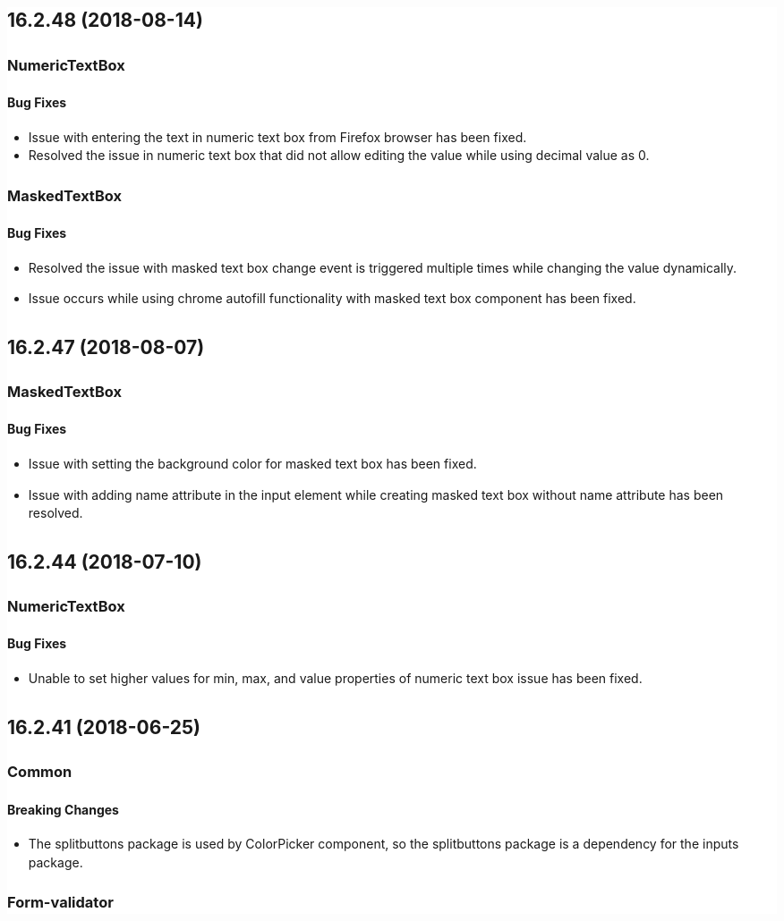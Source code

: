 ## 16.2.48 (2018-08-14)

### NumericTextBox

#### Bug Fixes

- Issue with entering the text in numeric text box from Firefox browser has been fixed.
- Resolved the issue in numeric text box that did not allow editing the value while using decimal value as 0.

### MaskedTextBox

#### Bug Fixes

- Resolved the issue with masked text box change event is triggered multiple times while changing the value dynamically.

- Issue occurs while using chrome autofill functionality with masked text box component has been fixed.

## 16.2.47 (2018-08-07)

### MaskedTextBox

#### Bug Fixes

- Issue with setting the background color for masked text box has been fixed.

- Issue with adding name attribute in the input element while creating masked text box without name attribute has been resolved.

## 16.2.44 (2018-07-10)

### NumericTextBox

#### Bug Fixes

- Unable to set higher values for min, max, and value properties of numeric text box issue has been fixed.

## 16.2.41 (2018-06-25)

### Common

#### Breaking Changes

- The splitbuttons package is used by ColorPicker component, so the splitbuttons package is a dependency for the inputs package.

### Form-validator
